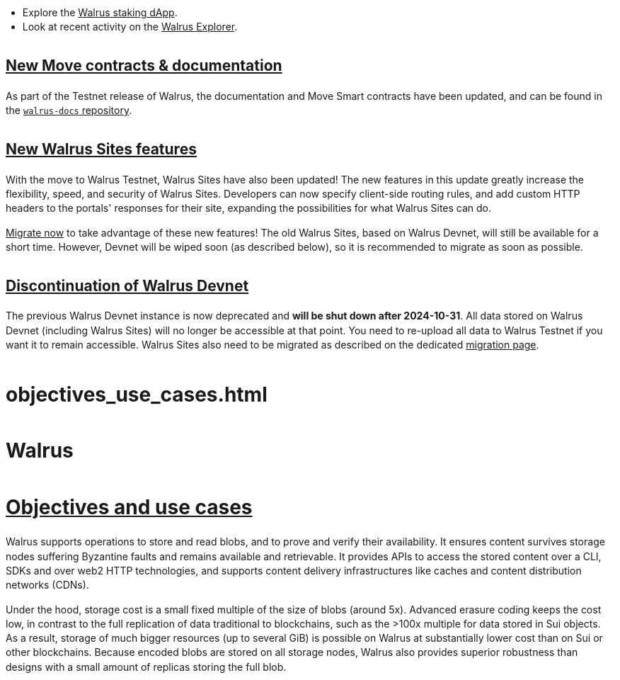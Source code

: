   * Explore the [Walrus staking dApp](https://stake.walrus.site).
  * Look at recent activity on the [Walrus Explorer](https://walruscan.com/testnet/home).



## [New Move contracts & documentation](#new-move-contracts--documentation)

As part of the Testnet release of Walrus, the documentation and Move Smart contracts have been updated, and can be found in the [`walrus-docs` repository](https://github.com/MystenLabs/walrus-docs).

## [New Walrus Sites features](#new-walrus-sites-features)

With the move to Walrus Testnet, Walrus Sites have also been updated! The new features in this update greatly increase the flexibility, speed, and security of Walrus Sites. Developers can now specify client-side routing rules, and add custom HTTP headers to the portals' responses for their site, expanding the possibilities for what Walrus Sites can do.

[Migrate now](../walrus-sites/tutorial-migration.html) to take advantage of these new features! The old Walrus Sites, based on Walrus Devnet, will still be available for a short time. However, Devnet will be wiped soon (as described below), so it is recommended to migrate as soon as possible.

## [Discontinuation of Walrus Devnet](#discontinuation-of-walrus-devnet)

The previous Walrus Devnet instance is now deprecated and **will be shut down after 2024-10-31**. All data stored on Walrus Devnet (including Walrus Sites) will no longer be accessible at that point. You need to re-upload all data to Walrus Testnet if you want it to remain accessible. Walrus Sites also need to be migrated as described on the dedicated [migration page](../walrus-sites/tutorial-migration.html).

[ ](../blog/03_whitepaper.html "Previous chapter") [ ](../design/objectives_use_cases.html "Next chapter")

[ ](../blog/03_whitepaper.html "Previous chapter") [ ](../design/objectives_use_cases.html "Next chapter")

# objectives_use_cases.html
# Walrus

[ ](../print.html "Print this book")

# [Objectives and use cases](#objectives-and-use-cases)

Walrus supports operations to store and read blobs, and to prove and verify their availability. It ensures content survives storage nodes suffering Byzantine faults and remains available and retrievable. It provides APIs to access the stored content over a CLI, SDKs and over web2 HTTP technologies, and supports content delivery infrastructures like caches and content distribution networks (CDNs).

Under the hood, storage cost is a small fixed multiple of the size of blobs (around 5x). Advanced erasure coding keeps the cost low, in contrast to the full replication of data traditional to blockchains, such as the >100x multiple for data stored in Sui objects. As a result, storage of much bigger resources (up to several GiB) is possible on Walrus at substantially lower cost than on Sui or other blockchains. Because encoded blobs are stored on all storage nodes, Walrus also provides superior robustness than designs with a small amount of replicas storing the full blob.
